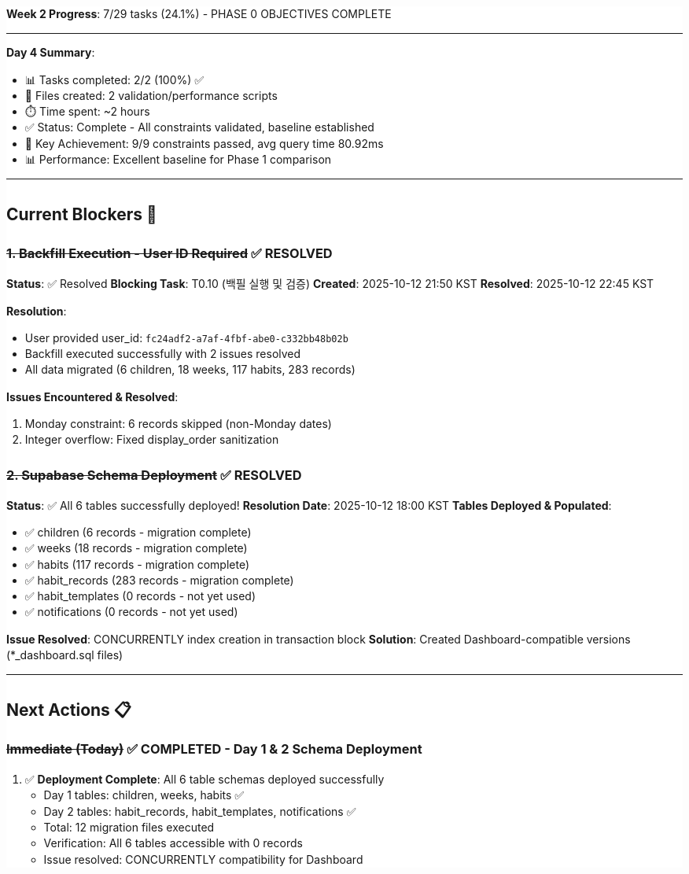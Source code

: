 **Week 2 Progress**: 7/29 tasks (24.1%) - PHASE 0 OBJECTIVES COMPLETE

---

**Day 4 Summary**:
- 📊 Tasks completed: 2/2 (100%) ✅
- 📁 Files created: 2 validation/performance scripts
- ⏱️ Time spent: ~2 hours
- ✅ Status: Complete - All constraints validated, baseline established
- 🎯 Key Achievement: 9/9 constraints passed, avg query time 80.92ms
- 📊 Performance: Excellent baseline for Phase 1 comparison

---

## Current Blockers 🚧

### ~~1. Backfill Execution - User ID Required~~ ✅ RESOLVED
**Status**: ✅ Resolved
**Blocking Task**: T0.10 (백필 실행 및 검증)
**Created**: 2025-10-12 21:50 KST
**Resolved**: 2025-10-12 22:45 KST

**Resolution**:
- User provided user_id: `fc24adf2-a7af-4fbf-abe0-c332bb48b02b`
- Backfill executed successfully with 2 issues resolved
- All data migrated (6 children, 18 weeks, 117 habits, 283 records)

**Issues Encountered & Resolved**:
1. Monday constraint: 6 records skipped (non-Monday dates)
2. Integer overflow: Fixed display_order sanitization

### ~~2. Supabase Schema Deployment~~ ✅ RESOLVED
**Status**: ✅ All 6 tables successfully deployed!
**Resolution Date**: 2025-10-12 18:00 KST
**Tables Deployed & Populated**:
- ✅ children (6 records - migration complete)
- ✅ weeks (18 records - migration complete)
- ✅ habits (117 records - migration complete)
- ✅ habit_records (283 records - migration complete)
- ✅ habit_templates (0 records - not yet used)
- ✅ notifications (0 records - not yet used)

**Issue Resolved**: CONCURRENTLY index creation in transaction block
**Solution**: Created Dashboard-compatible versions (*_dashboard.sql files)

---

## Next Actions 📋

### ~~Immediate (Today)~~ ✅ COMPLETED - Day 1 & 2 Schema Deployment
1. ✅ **Deployment Complete**: All 6 table schemas deployed successfully
   - Day 1 tables: children, weeks, habits ✅
   - Day 2 tables: habit_records, habit_templates, notifications ✅
   - Total: 12 migration files executed
   - Verification: All 6 tables accessible with 0 records
   - Issue resolved: CONCURRENTLY compatibility for Dashboard
